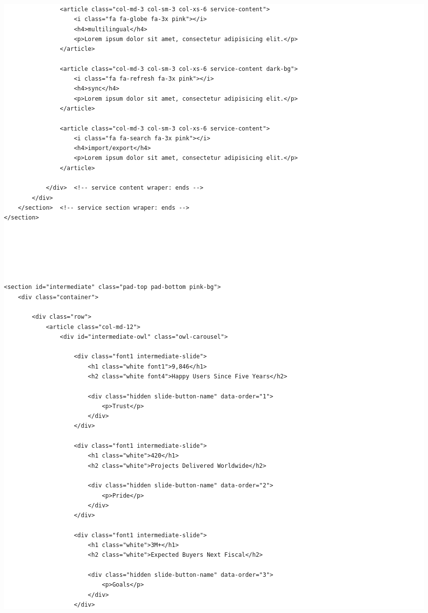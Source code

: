 					<article class="col-md-3 col-sm-3 col-xs-6 service-content">
						<i class="fa fa-globe fa-3x pink"></i>
						<h4>multilingual</h4>
						<p>Lorem ipsum dolor sit amet, consectetur adipisicing elit.</p>
					</article>

					<article class="col-md-3 col-sm-3 col-xs-6 service-content dark-bg">
						<i class="fa fa-refresh fa-3x pink"></i>
						<h4>sync</h4>
						<p>Lorem ipsum dolor sit amet, consectetur adipisicing elit.</p>
					</article>

					<article class="col-md-3 col-sm-3 col-xs-6 service-content">
						<i class="fa fa-search fa-3x pink"></i>						
						<h4>import/export</h4>
						<p>Lorem ipsum dolor sit amet, consectetur adipisicing elit.</p>
					</article>	

				</div>	<!-- service content wraper: ends -->			
			</div>
		</section>  <!-- service section wraper: ends -->
	</section>






	<section id="intermediate" class="pad-top pad-bottom pink-bg">
		<div class="container">
			
			<div class="row">
				<article class="col-md-12">
					<div id="intermediate-owl" class="owl-carousel">

						<div class="font1 intermediate-slide">
							<h1 class="white font1">9,846</h1>
							<h2 class="white font4">Happy Users Since Five Years</h2>

							<div class="hidden slide-button-name" data-order="1">
								<p>Trust</p>
							</div>
						</div>

						<div class="font1 intermediate-slide">
							<h1 class="white">420</h1>
							<h2 class="white">Projects Delivered Worldwide</h2>

							<div class="hidden slide-button-name" data-order="2">
								<p>Pride</p>
							</div>
						</div>

						<div class="font1 intermediate-slide">
							<h1 class="white">3M+</h1>
							<h2 class="white">Expected Buyers Next Fiscal</h2>

							<div class="hidden slide-button-name" data-order="3">
								<p>Goals</p>
							</div>
						</div>	
